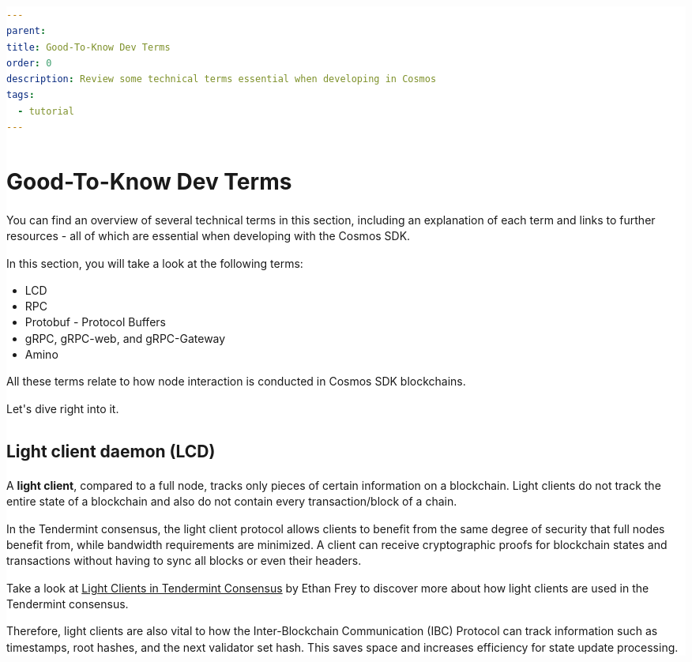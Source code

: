 ```yaml
---
parent:
title: Good-To-Know Dev Terms
order: 0
description: Review some technical terms essential when developing in Cosmos
tags:
  - tutorial
---
```


# Good-To-Know Dev Terms

You can find an overview of several technical terms in this section, including an explanation of each term and links to further resources - all of which are essential when developing with the Cosmos SDK.

<HighlightBox type="learning">

In this section, you will take a look at the following terms:

* LCD
* RPC
* Protobuf - Protocol Buffers
* gRPC, gRPC-web, and gRPC-Gateway
* Amino

All these terms relate to how node interaction is conducted in Cosmos SDK blockchains.

</HighlightBox>

Let's dive right into it.

## Light client daemon (LCD)

A **light client**, compared to a full node, tracks only pieces of certain information on a blockchain. Light clients do not track the entire state of a blockchain and also do not contain every transaction/block of a chain.

In the Tendermint consensus, the light client protocol allows clients to benefit from the same degree of security that full nodes benefit from, while bandwidth requirements are minimized. A client can receive cryptographic proofs for blockchain states and transactions without having to sync all blocks or even their headers.

<HighlightBox type="tip">

Take a look at [Light Clients in Tendermint Consensus](https://blog.cosmos.network/light-clients-in-tendermint-consensus-1237cfbda104) by Ethan Frey to discover more about how light clients are used in the Tendermint consensus.

</HighlightBox>

Therefore, light clients are also vital to how the Inter-Blockchain Communication (IBC) Protocol can track information such as timestamps, root hashes, and the next validator set hash. This saves space and increases efficiency for state update processing.
